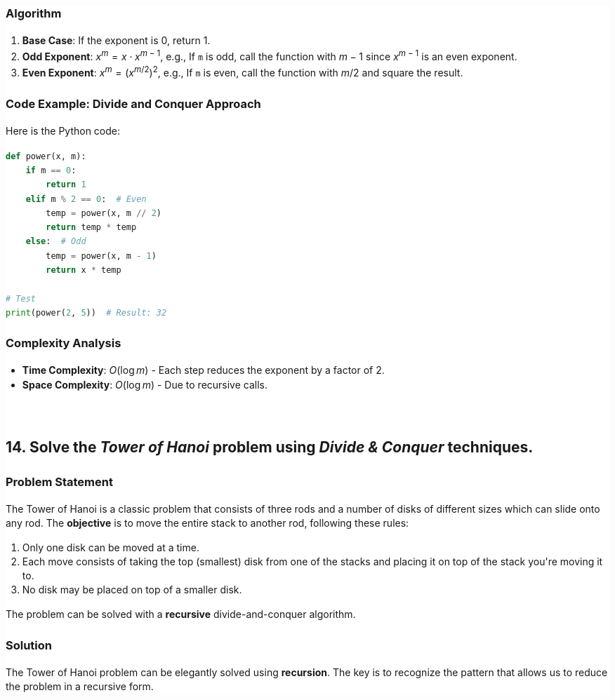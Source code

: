 ### Algorithm

1. **Base Case**: If the exponent is 0, return 1.
2. **Odd Exponent**: $x^m = x \cdot x^{m-1}$, e.g., If `m` is odd, call the function with $m-1$ since $x^{m-1}$ is an even exponent.
3. **Even Exponent**: $x^m = (x^{m/2})^2$, e.g., If `m` is even, call the function with $m/2$ and square the result.

### Code Example: Divide and Conquer Approach

Here is the Python code:

```python
def power(x, m):
    if m == 0:
        return 1
    elif m % 2 == 0:  # Even
        temp = power(x, m // 2)
        return temp * temp
    else:  # Odd
        temp = power(x, m - 1)
        return x * temp

# Test
print(power(2, 5))  # Result: 32
```

### Complexity Analysis

- **Time Complexity**: $O(\log m)$ - Each step reduces the exponent by a factor of 2.
- **Space Complexity**: $O(\log m)$ - Due to recursive calls.
<br>

## 14. Solve the _Tower of Hanoi_ problem using _Divide & Conquer_ techniques.

### Problem Statement

The Tower of Hanoi is a classic problem that consists of three rods and a number of disks of different sizes which can slide onto any rod. The **objective** is to move the entire stack to another rod, following these rules:

1. Only one disk can be moved at a time.
2. Each move consists of taking the top (smallest) disk from one of the stacks and placing it on top of the stack you're moving it to.
3. No disk may be placed on top of a smaller disk.

The problem can be solved with a **recursive** divide-and-conquer algorithm.

### Solution

The Tower of Hanoi problem can be elegantly solved using **recursion**. The key is to recognize the pattern that allows us to reduce the problem in a recursive form.
